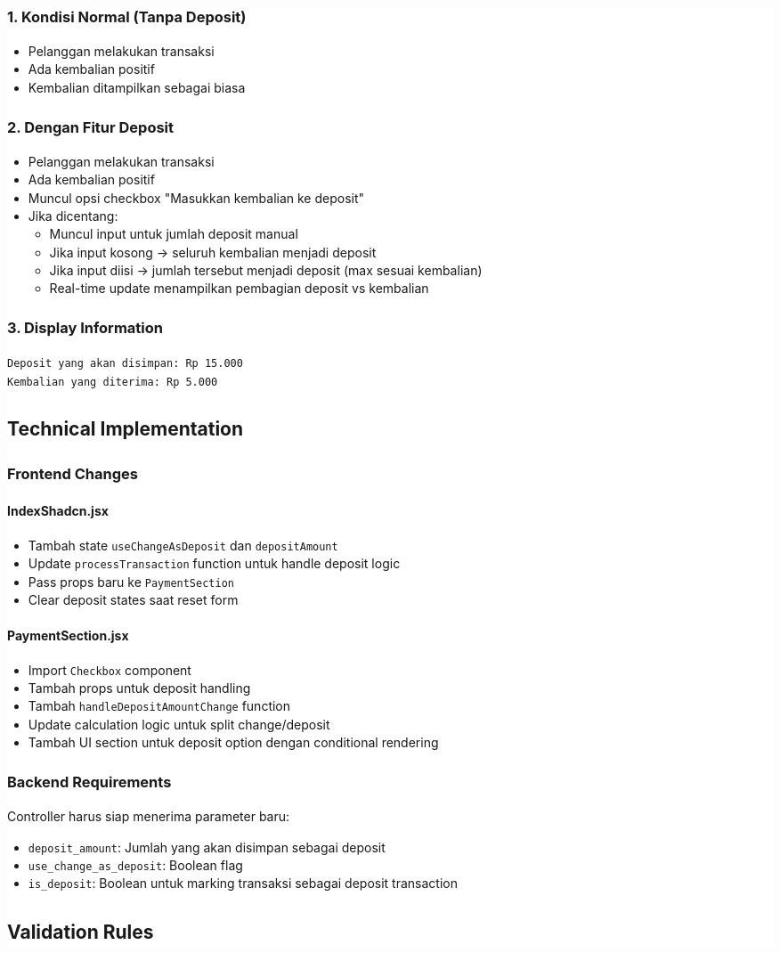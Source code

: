 ### 1. Kondisi Normal (Tanpa Deposit)

-   Pelanggan melakukan transaksi
-   Ada kembalian positif
-   Kembalian ditampilkan sebagai biasa

### 2. Dengan Fitur Deposit

-   Pelanggan melakukan transaksi
-   Ada kembalian positif
-   Muncul opsi checkbox "Masukkan kembalian ke deposit"
-   Jika dicentang:
    -   Muncul input untuk jumlah deposit manual
    -   Jika input kosong → seluruh kembalian menjadi deposit
    -   Jika input diisi → jumlah tersebut menjadi deposit (max sesuai kembalian)
    -   Real-time update menampilkan pembagian deposit vs kembalian

### 3. Display Information

```
Deposit yang akan disimpan: Rp 15.000
Kembalian yang diterima: Rp 5.000
```

## Technical Implementation

### Frontend Changes

#### IndexShadcn.jsx

-   Tambah state `useChangeAsDeposit` dan `depositAmount`
-   Update `processTransaction` function untuk handle deposit logic
-   Pass props baru ke `PaymentSection`
-   Clear deposit states saat reset form

#### PaymentSection.jsx

-   Import `Checkbox` component
-   Tambah props untuk deposit handling
-   Tambah `handleDepositAmountChange` function
-   Update calculation logic untuk split change/deposit
-   Tambah UI section untuk deposit option dengan conditional rendering

### Backend Requirements

Controller harus siap menerima parameter baru:

-   `deposit_amount`: Jumlah yang akan disimpan sebagai deposit
-   `use_change_as_deposit`: Boolean flag
-   `is_deposit`: Boolean untuk marking transaksi sebagai deposit transaction

## Validation Rules
